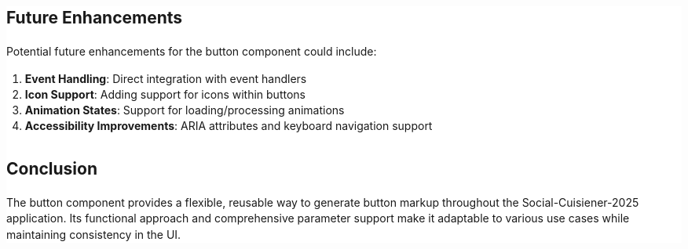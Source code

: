 ## Future Enhancements

Potential future enhancements for the button component could include:

1. **Event Handling**: Direct integration with event handlers
2. **Icon Support**: Adding support for icons within buttons
3. **Animation States**: Support for loading/processing animations
4. **Accessibility Improvements**: ARIA attributes and keyboard navigation support

## Conclusion

The button component provides a flexible, reusable way to generate button markup throughout the Social-Cuisiener-2025 application. Its functional approach and comprehensive parameter support make it adaptable to various use cases while maintaining consistency in the UI.
